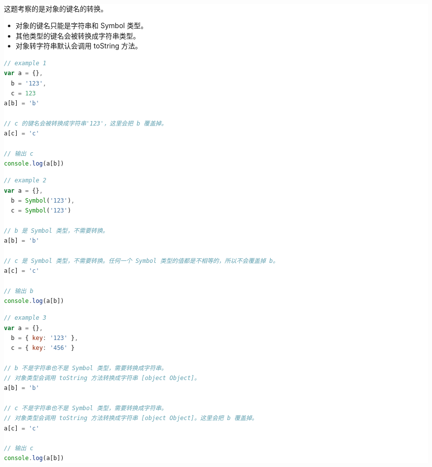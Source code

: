 这题考察的是对象的键名的转换。

- 对象的键名只能是字符串和 Symbol 类型。
- 其他类型的键名会被转换成字符串类型。
- 对象转字符串默认会调用 toString 方法。

```js
// example 1
var a = {},
  b = '123',
  c = 123
a[b] = 'b'

// c 的键名会被转换成字符串'123'，这里会把 b 覆盖掉。
a[c] = 'c'

// 输出 c
console.log(a[b])
```

```js
// example 2
var a = {},
  b = Symbol('123'),
  c = Symbol('123')

// b 是 Symbol 类型，不需要转换。
a[b] = 'b'

// c 是 Symbol 类型，不需要转换。任何一个 Symbol 类型的值都是不相等的，所以不会覆盖掉 b。
a[c] = 'c'

// 输出 b
console.log(a[b])
```

```js
// example 3
var a = {},
  b = { key: '123' },
  c = { key: '456' }

// b 不是字符串也不是 Symbol 类型，需要转换成字符串。
// 对象类型会调用 toString 方法转换成字符串 [object Object]。
a[b] = 'b'

// c 不是字符串也不是 Symbol 类型，需要转换成字符串。
// 对象类型会调用 toString 方法转换成字符串 [object Object]。这里会把 b 覆盖掉。
a[c] = 'c'

// 输出 c
console.log(a[b])
```
